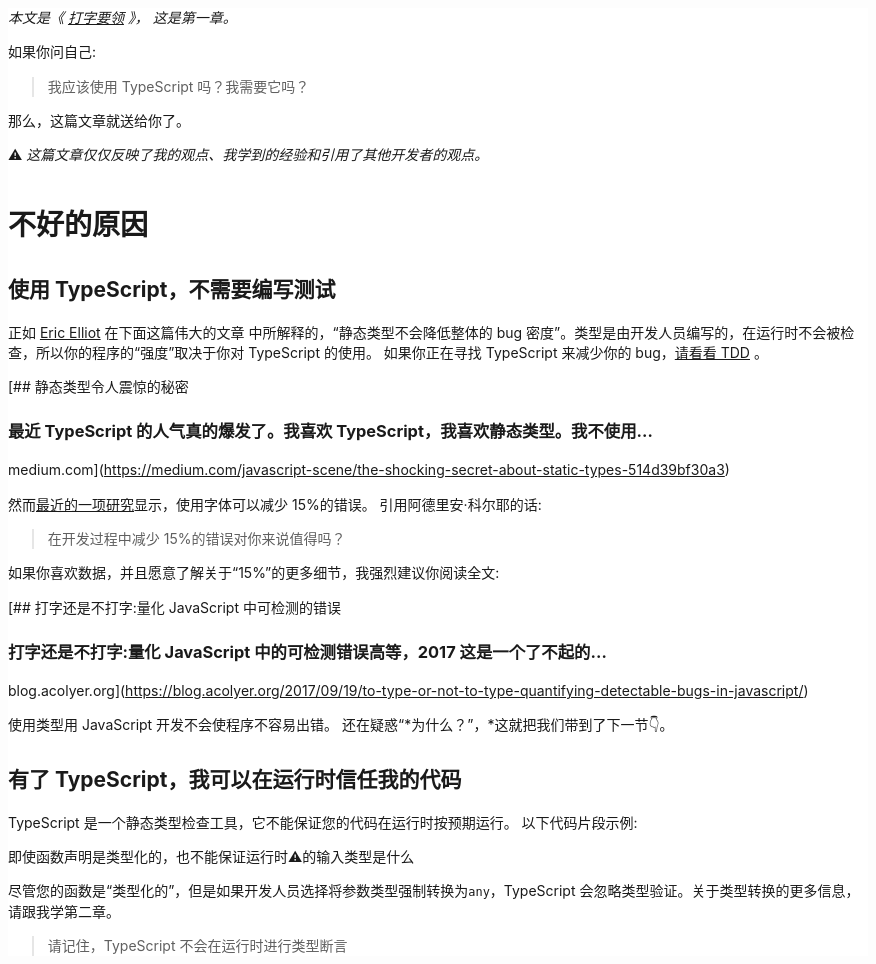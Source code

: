 *本文是《* [*打字要领*](https://medium.com/@wittydeveloper/typescript-essentials-b7ae85b0f561) *》，
这是第一章。*

如果你问自己:

> 我应该使用 TypeScript 吗？我需要它吗？

那么，这篇文章就送给你了。

⚠️ *这篇文章仅仅反映了我的观点、我学到的经验和引用了其他开发者的观点。*

# 不好的原因

## 使用 TypeScript，不需要编写测试

正如 [Eric Elliot](https://medium.com/@_ericelliott) 在下面这篇伟大的文章
中所解释的，“静态类型不会降低整体的 bug 密度”。类型是由开发人员编写的，在运行时不会被检查，所以你的程序的“强度”取决于你对 TypeScript 的使用。
如果你正在寻找 TypeScript 来减少你的 bug，[请看看 TDD](https://fr.wikipedia.org/wiki/Test_driven_development) 。

[](https://medium.com/javascript-scene/the-shocking-secret-about-static-types-514d39bf30a3) [## 静态类型令人震惊的秘密

### 最近 TypeScript 的人气真的爆发了。我喜欢 TypeScript，我喜欢静态类型。我不使用…

medium.com](https://medium.com/javascript-scene/the-shocking-secret-about-static-types-514d39bf30a3) 

然而[最近的一项研究](https://blog.acolyer.org/2017/09/19/to-type-or-not-to-type-quantifying-detectable-bugs-in-javascript/)显示，使用字体可以减少 15%的错误。
引用阿德里安·科尔耶的话:

> 在开发过程中减少 15%的错误对你来说值得吗？

如果你喜欢数据，并且愿意了解关于“15%”的更多细节，我强烈建议你阅读全文:

[](https://blog.acolyer.org/2017/09/19/to-type-or-not-to-type-quantifying-detectable-bugs-in-javascript/) [## 打字还是不打字:量化 JavaScript 中可检测的错误

### 打字还是不打字:量化 JavaScript 中的可检测错误高等，2017 这是一个了不起的…

blog.acolyer.org](https://blog.acolyer.org/2017/09/19/to-type-or-not-to-type-quantifying-detectable-bugs-in-javascript/) 

使用类型用 JavaScript 开发不会使程序不容易出错。
还在疑惑“*为什么？”，*这就把我们带到了下一节👇。

## 有了 TypeScript，我可以在运行时信任我的代码

TypeScript 是一个静态类型检查工具，它不能保证您的代码在运行时按预期运行。
以下代码片段示例:

即使函数声明是类型化的，也不能保证运行时⚠️的输入类型是什么

尽管您的函数是“类型化的”，但是如果开发人员选择将参数类型强制转换为`any`，TypeScript 会忽略类型验证。关于类型转换的更多信息，请跟我学第二章。

> 请记住，TypeScript 不会在运行时进行类型断言
